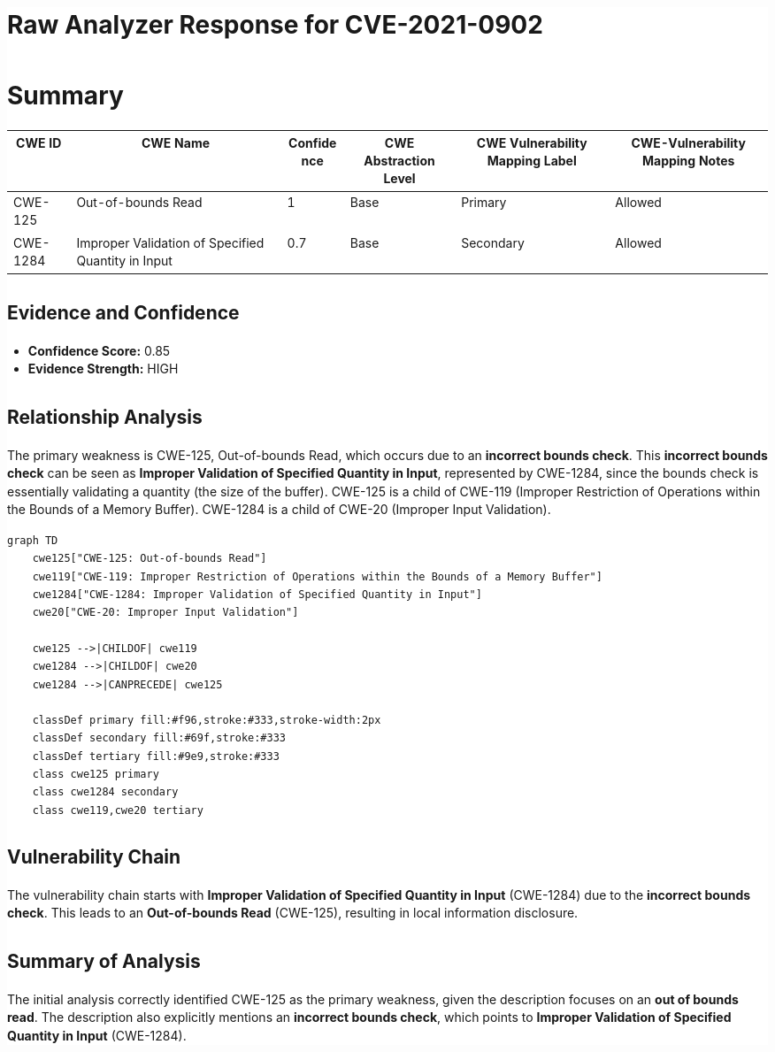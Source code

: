 # Raw Analyzer Response for CVE-2021-0902

# Summary
| CWE ID | CWE Name | Confidence | CWE Abstraction Level | CWE Vulnerability Mapping Label | CWE-Vulnerability Mapping Notes |
|---|---|---|---|---|---|
| CWE-125 | Out-of-bounds Read | 1 | Base | Primary | Allowed |
| CWE-1284 | Improper Validation of Specified Quantity in Input | 0.7 | Base | Secondary | Allowed |

## Evidence and Confidence

*   **Confidence Score:** 0.85
*   **Evidence Strength:** HIGH

## Relationship Analysis
The primary weakness is CWE-125, Out-of-bounds Read, which occurs due to an **incorrect bounds check**. This **incorrect bounds check** can be seen as **Improper Validation of Specified Quantity in Input**, represented by CWE-1284, since the bounds check is essentially validating a quantity (the size of the buffer). CWE-125 is a child of CWE-119 (Improper Restriction of Operations within the Bounds of a Memory Buffer). CWE-1284 is a child of CWE-20 (Improper Input Validation).

```mermaid
graph TD
    cwe125["CWE-125: Out-of-bounds Read"]
    cwe119["CWE-119: Improper Restriction of Operations within the Bounds of a Memory Buffer"]
    cwe1284["CWE-1284: Improper Validation of Specified Quantity in Input"]
    cwe20["CWE-20: Improper Input Validation"]
    
    cwe125 -->|CHILDOF| cwe119
    cwe1284 -->|CHILDOF| cwe20
    cwe1284 -->|CANPRECEDE| cwe125
    
    classDef primary fill:#f96,stroke:#333,stroke-width:2px
    classDef secondary fill:#69f,stroke:#333
    classDef tertiary fill:#9e9,stroke:#333
    class cwe125 primary
    class cwe1284 secondary
    class cwe119,cwe20 tertiary
```

## Vulnerability Chain
The vulnerability chain starts with **Improper Validation of Specified Quantity in Input** (CWE-1284) due to the **incorrect bounds check**. This leads to an **Out-of-bounds Read** (CWE-125), resulting in local information disclosure.

## Summary of Analysis
The initial analysis correctly identified CWE-125 as the primary weakness, given the description focuses on an **out of bounds read**. The description also explicitly mentions an **incorrect bounds check**, which points to **Improper Validation of Specified Quantity in Input** (CWE-1284).
